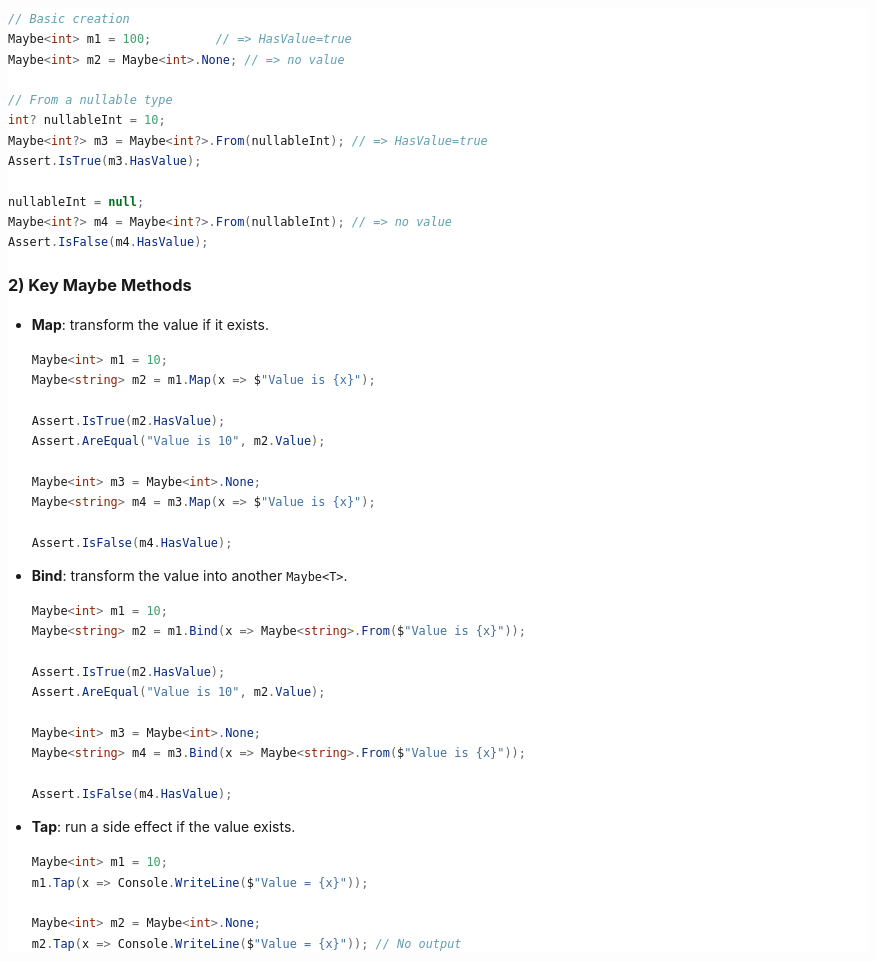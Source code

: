 ```csharp
// Basic creation
Maybe<int> m1 = 100;         // => HasValue=true
Maybe<int> m2 = Maybe<int>.None; // => no value

// From a nullable type
int? nullableInt = 10;
Maybe<int?> m3 = Maybe<int?>.From(nullableInt); // => HasValue=true
Assert.IsTrue(m3.HasValue);

nullableInt = null;
Maybe<int?> m4 = Maybe<int?>.From(nullableInt); // => no value
Assert.IsFalse(m4.HasValue);
```

### 2) Key Maybe Methods

- **Map**: transform the value if it exists.
  ```csharp
  Maybe<int> m1 = 10;
  Maybe<string> m2 = m1.Map(x => $"Value is {x}");
  
  Assert.IsTrue(m2.HasValue);
  Assert.AreEqual("Value is 10", m2.Value);
  
  Maybe<int> m3 = Maybe<int>.None;
  Maybe<string> m4 = m3.Map(x => $"Value is {x}");
  
  Assert.IsFalse(m4.HasValue);
  ```

- **Bind**: transform the value into another `Maybe<T>`.
  ```csharp
  Maybe<int> m1 = 10;
  Maybe<string> m2 = m1.Bind(x => Maybe<string>.From($"Value is {x}"));
  
  Assert.IsTrue(m2.HasValue);
  Assert.AreEqual("Value is 10", m2.Value);
  
  Maybe<int> m3 = Maybe<int>.None;
  Maybe<string> m4 = m3.Bind(x => Maybe<string>.From($"Value is {x}"));
  
  Assert.IsFalse(m4.HasValue);
  ```

- **Tap**: run a side effect if the value exists.
  ```csharp
  Maybe<int> m1 = 10;
  m1.Tap(x => Console.WriteLine($"Value = {x}"));
  
  Maybe<int> m2 = Maybe<int>.None;
  m2.Tap(x => Console.WriteLine($"Value = {x}")); // No output
  ```
